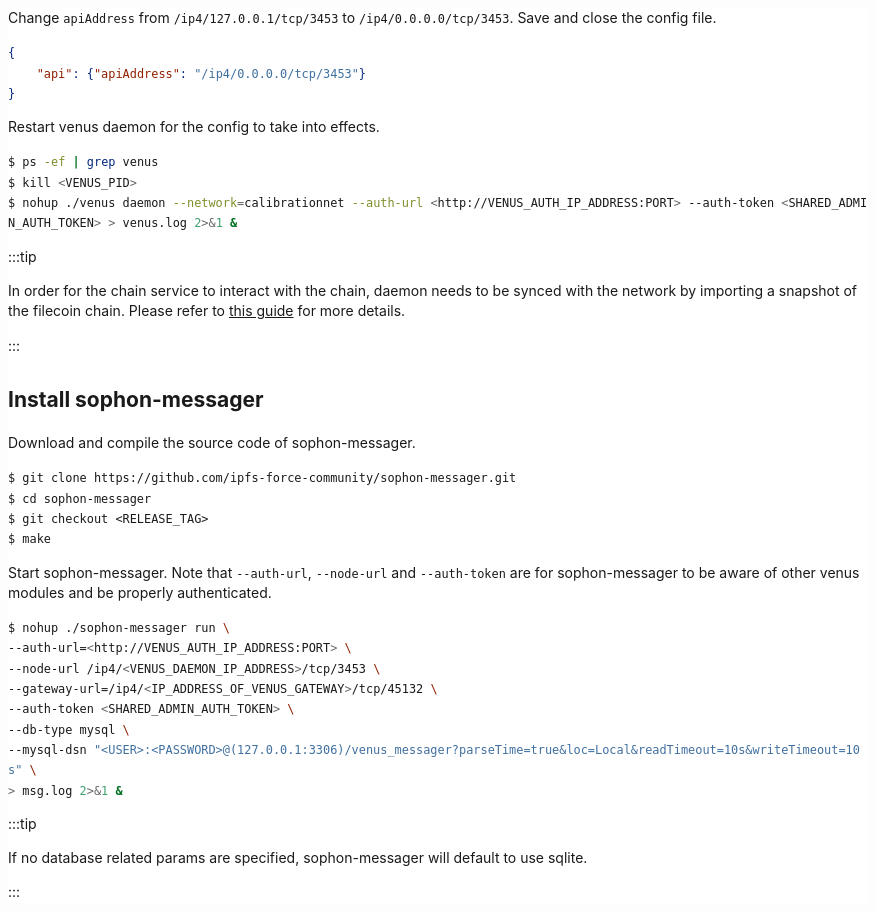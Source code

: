 Change `apiAddress` from `/ip4/127.0.0.1/tcp/3453` to `/ip4/0.0.0.0/tcp/3453`. Save and close the config file.

```json
{
	"api": {"apiAddress": "/ip4/0.0.0.0/tcp/3453"}
}
```

Restart venus daemon for the config to take into effects.

```bash
$ ps -ef | grep venus
$ kill <VENUS_PID>
$ nohup ./venus daemon --network=calibrationnet --auth-url <http://VENUS_AUTH_IP_ADDRESS:PORT> --auth-token <SHARED_ADMIN_AUTH_TOKEN> > venus.log 2>&1 &
```

:::tip

In order for the chain service to interact with the chain, daemon needs to be synced with the network by importing a snapshot of the filecoin chain. Please refer to [this guide](venus-daemon.md) for more details.

:::

## Install sophon-messager

Download and compile the source code of sophon-messager.

```shell script
$ git clone https://github.com/ipfs-force-community/sophon-messager.git
$ cd sophon-messager
$ git checkout <RELEASE_TAG>
$ make 
```
Start sophon-messager. Note that `--auth-url`, `--node-url` and `--auth-token` are for sophon-messager to be aware of other venus modules and be properly authenticated.

```bash
$ nohup ./sophon-messager run \
--auth-url=<http://VENUS_AUTH_IP_ADDRESS:PORT> \
--node-url /ip4/<VENUS_DAEMON_IP_ADDRESS>/tcp/3453 \
--gateway-url=/ip4/<IP_ADDRESS_OF_VENUS_GATEWAY>/tcp/45132 \
--auth-token <SHARED_ADMIN_AUTH_TOKEN> \
--db-type mysql \
--mysql-dsn "<USER>:<PASSWORD>@(127.0.0.1:3306)/venus_messager?parseTime=true&loc=Local&readTimeout=10s&writeTimeout=10s" \
> msg.log 2>&1 &
```

:::tip

If no database related params are specified, sophon-messager will default to use sqlite.

:::

